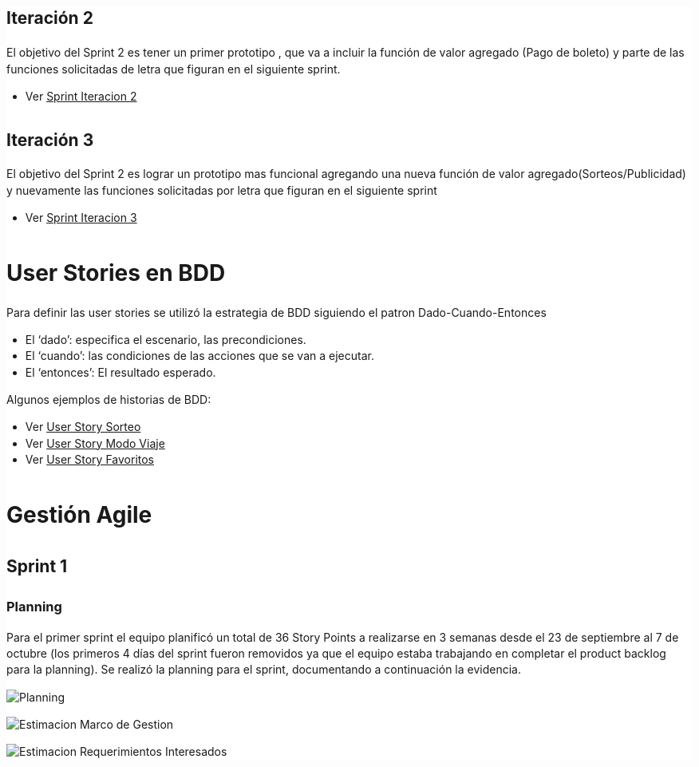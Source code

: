 ## Iteración 2
  El objetivo del Sprint 2 es tener un primer prototipo , que va a incluir la  función de valor agregado (Pago de boleto) y parte de las funciones solicitadas de letra que figuran en el siguiente sprint.
   * Ver [Sprint Iteracion 2](https://raw.githubusercontent.com/SurenSebastian/Avogadro-Cabrera-Keushkerian-Souberville/main/Iteraci%C3%B3n%203/Evidencia-Sprints/Sprint2.png)
   
## Iteración 3
El objetivo del Sprint 2 es lograr un prototipo mas funcional agregando una nueva función de valor agregado(Sorteos/Publicidad) y nuevamente las funciones solicitadas por letra que figuran en el siguiente sprint
   * Ver [Sprint Iteracion 3](https://raw.githubusercontent.com/SurenSebastian/Avogadro-Cabrera-Keushkerian-Souberville/main/Iteraci%C3%B3n%203/Evidencia-Sprints/Sprint3.png)

# User Stories en BDD  <a name="userstoriesBDD"></a> 

Para definir las user stories se utilizó la estrategia de BDD siguiendo el patron Dado-Cuando-Entonces
 * El ‘dado’:  especifica el escenario, las precondiciones.
 * El ‘cuando’: las condiciones de las acciones que se van a ejecutar.
 * El ‘entonces’: El resultado esperado.

 Algunos ejemplos de historias de BDD:
 
   *  Ver [User Story Sorteo](https://raw.githubusercontent.com/SurenSebastian/Avogadro-Cabrera-Keushkerian-Souberville/main/Iteraci%C3%B3n%203/Evidencia-BDD/BDD-Sorteos.png)
   *  Ver [User Story Modo Viaje](https://raw.githubusercontent.com/SurenSebastian/Avogadro-Cabrera-Keushkerian-Souberville/main/Iteraci%C3%B3n%203/Evidencia-BDD/BDD-ModoViaje.png)
   *  Ver [User Story Favoritos](https://raw.githubusercontent.com/SurenSebastian/Avogadro-Cabrera-Keushkerian-Souberville/main/Iteraci%C3%B3n%203/Evidencia-BDD/BDD-Favoritos.png)
 

# Gestión Agile <a name="gestionAgile"></a>
## Sprint 1 ##
### Planning ###

Para el primer sprint el equipo planificó un total de 36 Story Points a realizarse en 3 semanas desde el 23 de septiembre al 7 de octubre (los primeros 4 días del sprint fueron removidos ya que el equipo estaba trabajando en completar el product backlog para la planning).
Se realizó la planning para el sprint, documentando a continuación la evidencia.

![Planning](https://raw.githubusercontent.com/SurenSebastian/Avogadro-Cabrera-Keushkerian-Souberville/main/Iteraci%C3%B3n%201/Evidencias/Planning/planning1.png)

![Estimacion Marco de Gestion](https://raw.githubusercontent.com/SurenSebastian/Avogadro-Cabrera-Keushkerian-Souberville/main/Iteraci%C3%B3n%201/Evidencias/Planning/estimacion1.png)

![Estimacion Requerimientos Interesados](https://raw.githubusercontent.com/SurenSebastian/Avogadro-Cabrera-Keushkerian-Souberville/main/Iteraci%C3%B3n%201/Evidencias/Planning/estimacion2.png)
